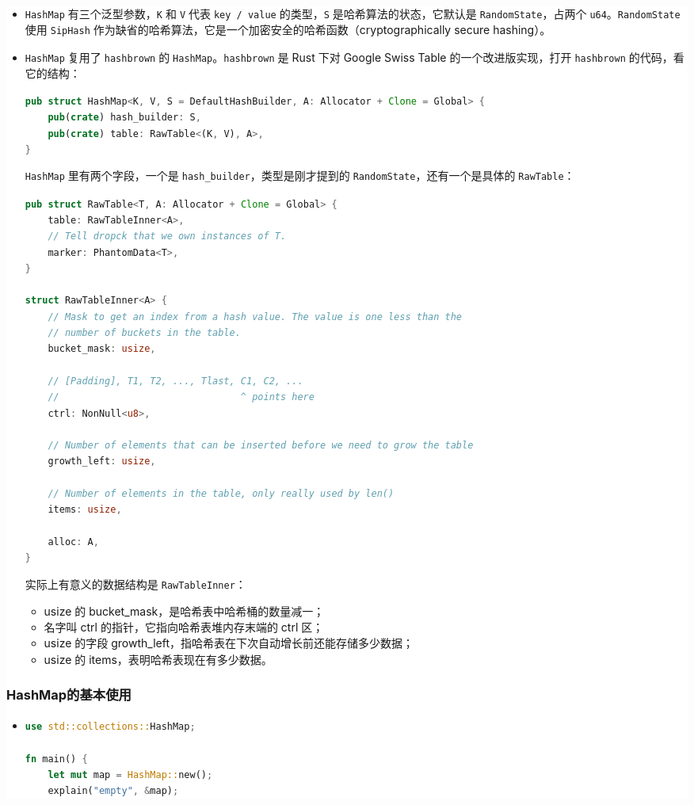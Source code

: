   * `HashMap` 有三个泛型参数，`K` 和 `V` 代表 `key / value` 的类型，`S` 是哈希算法的状态，它默认是 `RandomState`，占两个 `u64`。`RandomState` 使用 `SipHash` 作为缺省的哈希算法，它是一个加密安全的哈希函数（cryptographically secure hashing）。

  * `HashMap` 复用了 `hashbrown` 的 `HashMap`。`hashbrown` 是 Rust 下对 Google Swiss Table 的一个改进版实现，打开 `hashbrown` 的代码，看它的结构：

    ```rust
    pub struct HashMap<K, V, S = DefaultHashBuilder, A: Allocator + Clone = Global> {
        pub(crate) hash_builder: S,
        pub(crate) table: RawTable<(K, V), A>,
    }
    ```

    `HashMap` 里有两个字段，一个是 `hash_builder`，类型是刚才提到的 `RandomState`，还有一个是具体的 `RawTable`：

    ```rust
    pub struct RawTable<T, A: Allocator + Clone = Global> {
        table: RawTableInner<A>,
        // Tell dropck that we own instances of T.
        marker: PhantomData<T>,
    }
    
    struct RawTableInner<A> {
        // Mask to get an index from a hash value. The value is one less than the
        // number of buckets in the table.
        bucket_mask: usize,
    
        // [Padding], T1, T2, ..., Tlast, C1, C2, ...
        //                                ^ points here
        ctrl: NonNull<u8>,
    
        // Number of elements that can be inserted before we need to grow the table
        growth_left: usize,
    
        // Number of elements in the table, only really used by len()
        items: usize,
    
        alloc: A,
    }
    ```

    实际上有意义的数据结构是 `RawTableInner`：

    * usize 的 bucket_mask，是哈希表中哈希桶的数量减一；
    * 名字叫 ctrl 的指针，它指向哈希表堆内存末端的 ctrl 区；
    * usize 的字段 growth_left，指哈希表在下次自动增长前还能存储多少数据；
    * usize 的 items，表明哈希表现在有多少数据。

### HashMap的基本使用

* ```rust
  use std::collections::HashMap;
  
  fn main() {
      let mut map = HashMap::new();
      explain("empty", &map);
  
